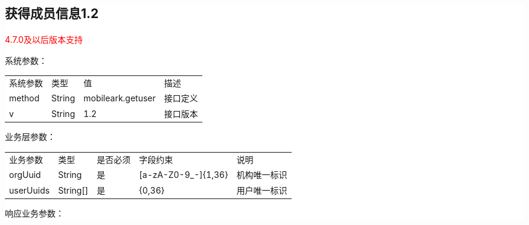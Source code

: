 <h2 id="cid_6">获得成员信息1.2</h2>  

<font color="red">4.7.0及以后版本支持</font>  

系统参数：  

<table>
   <tr>
      <td>系统参数</td>
      <td>类型</td>
      <td>值</td>
      <td>描述</td>
   </tr>
   <tr>
      <td>method</td>
      <td>String</td>
      <td>mobileark.getuser</td>
      <td>接口定义</td>
   </tr>
   <tr>
      <td>v</td>
      <td>String</td>
      <td>1.2</td>
      <td>接口版本</td>
   </tr>
</table>  

业务层参数：  

<table>
   <tr>
      <td>业务参数</td>
      <td>类型</td>
      <td>是否必须</td>
      <td>字段约束</td>
      <td>说明</td>
   </tr>
   <tr>
      <td>orgUuid</td>
      <td>String</td>
      <td>是</td>
      <td>[a-zA-Z0-9_-]{1,36}</td>
      <td>机构唯一标识</td>
   </tr>
   <tr>
      <td>userUuids</td>
      <td>String[]</td>
      <td>是</td>
      <td>{0,36}</td>
      <td>用户唯一标识</td>
   </tr>
</table>  

响应业务参数：  
